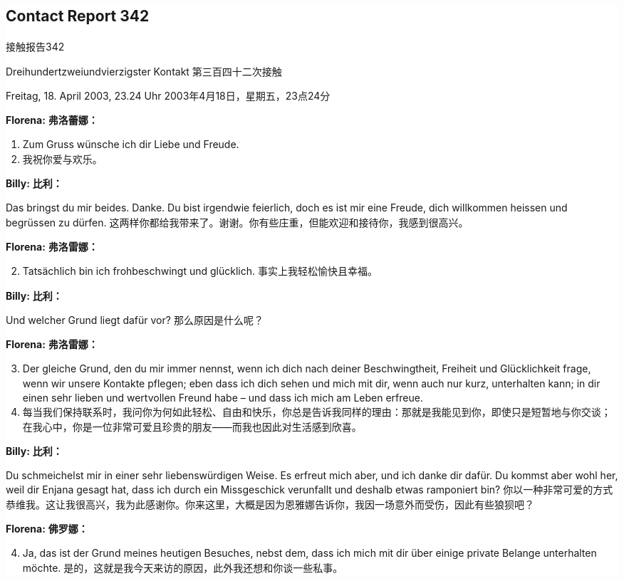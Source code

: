 ## Contact Report 342
接触报告342

Dreihundertzweiundvierzigster Kontakt
第三百四十二次接触

Freitag, 18. April 2003, 23.24 Uhr
2003年4月18日，星期五，23点24分

**Florena:**
**弗洛蕾娜：**

1. Zum Gruss wünsche ich dir Liebe und Freude.
1. 我祝你爱与欢乐。

**Billy:**
**比利：**

Das bringst du mir beides. Danke. Du bist irgendwie feierlich, doch es ist mir eine Freude, dich willkommen heissen und begrüssen zu dürfen.
这两样你都给我带来了。谢谢。你有些庄重，但能欢迎和接待你，我感到很高兴。

**Florena:**
**弗洛雷娜：**

2. Tatsächlich bin ich frohbeschwingt und glücklich.
事实上我轻松愉快且幸福。

**Billy:**
**比利：**

Und welcher Grund liegt dafür vor?
那么原因是什么呢？

**Florena:**
**弗洛雷娜：**

3. Der gleiche Grund, den du mir immer nennst, wenn ich dich nach deiner Beschwingtheit, Freiheit und Glücklichkeit frage, wenn wir unsere Kontakte pflegen; eben dass ich dich sehen und mich mit dir, wenn auch nur kurz, unterhalten kann; in dir einen sehr lieben und wertvollen Freund habe – und dass ich mich am Leben erfreue.
3. 每当我们保持联系时，我问你为何如此轻松、自由和快乐，你总是告诉我同样的理由：那就是我能见到你，即使只是短暂地与你交谈；在我心中，你是一位非常可爱且珍贵的朋友——而我也因此对生活感到欣喜。

**Billy:**
**比利：**

Du schmeichelst mir in einer sehr liebenswürdigen Weise. Es erfreut mich aber, und ich danke dir dafür. Du kommst aber wohl her, weil dir Enjana gesagt hat, dass ich durch ein Missgeschick verunfallt und deshalb etwas ramponiert bin?
你以一种非常可爱的方式恭维我。这让我很高兴，我为此感谢你。你来这里，大概是因为恩雅娜告诉你，我因一场意外而受伤，因此有些狼狈吧？

**Florena:**
**佛罗娜：**

4. Ja, das ist der Grund meines heutigen Besuches, nebst dem, dass ich mich mit dir über einige private Belange unterhalten möchte.
是的，这就是我今天来访的原因，此外我还想和你谈一些私事。
